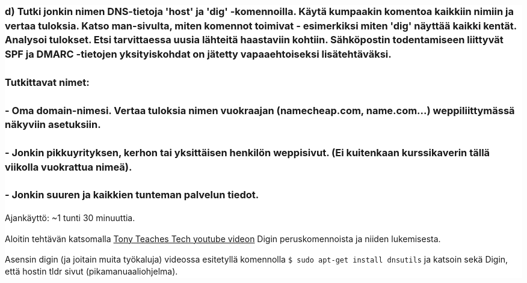 ### d) Tutki jonkin nimen DNS-tietoja 'host' ja 'dig' -komennoilla. Käytä kumpaakin komentoa kaikkiin nimiin ja vertaa tuloksia. Katso man-sivulta, miten komennot toimivat - esimerkiksi miten 'dig' näyttää kaikki kentät. Analysoi tulokset. Etsi tarvittaessa uusia lähteitä haastaviin kohtiin. Sähköpostin todentamiseen liittyvät SPF ja DMARC -tietojen yksityiskohdat on jätetty vapaaehtoiseksi lisätehtäväksi.
###	Tutkittavat nimet:
### - Oma domain-nimesi. Vertaa tuloksia nimen vuokraajan (namecheap.com, name.com...) weppiliittymässä näkyviin asetuksiin.
### - Jonkin pikkuyrityksen, kerhon tai yksittäisen henkilön weppisivut. (Ei kuitenkaan kurssikaverin tällä viikolla vuokrattua nimeä).
### - Jonkin suuren ja kaikkien tunteman palvelun tiedot.
Ajankäyttö: ~1 tunti 30 minuuttia.

Aloitin tehtävän katsomalla [Tony Teaches Tech youtube videon](https://www.youtube.com/watch?v=iESSCDnC74k) Digin peruskomennoista ja niiden lukemisesta.

Asensin digin (ja joitain muita työkaluja) videossa esitetyllä komennolla `$ sudo apt-get install dnsutils` ja katsoin sekä Digin, että hostin tldr sivut (pikamanuaaliohjelma).
